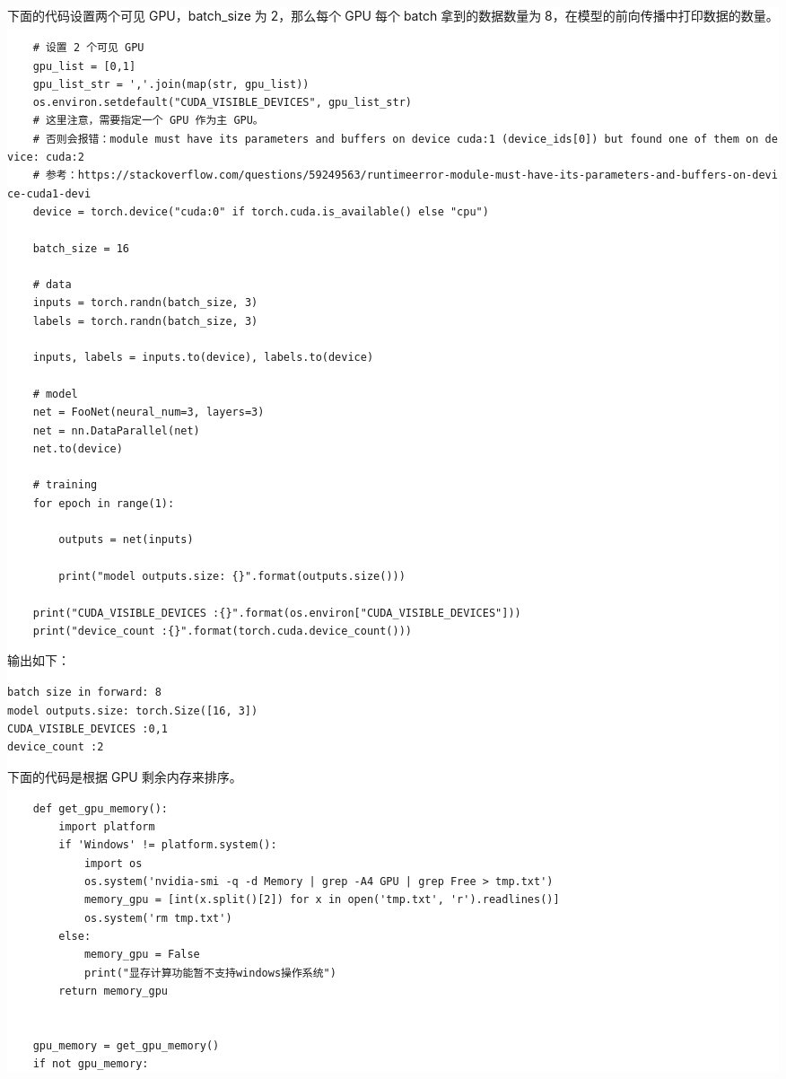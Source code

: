 

下面的代码设置两个可见 GPU，batch_size 为 2，那么每个 GPU 每个 batch 拿到的数据数量为 8，在模型的前向传播中打印数据的数量。

```
    # 设置 2 个可见 GPU
    gpu_list = [0,1]
    gpu_list_str = ','.join(map(str, gpu_list))
    os.environ.setdefault("CUDA_VISIBLE_DEVICES", gpu_list_str)
    # 这里注意，需要指定一个 GPU 作为主 GPU。
    # 否则会报错：module must have its parameters and buffers on device cuda:1 (device_ids[0]) but found one of them on device: cuda:2
    # 参考：https://stackoverflow.com/questions/59249563/runtimeerror-module-must-have-its-parameters-and-buffers-on-device-cuda1-devi
    device = torch.device("cuda:0" if torch.cuda.is_available() else "cpu")

    batch_size = 16

    # data
    inputs = torch.randn(batch_size, 3)
    labels = torch.randn(batch_size, 3)

    inputs, labels = inputs.to(device), labels.to(device)

    # model
    net = FooNet(neural_num=3, layers=3)
    net = nn.DataParallel(net)
    net.to(device)

    # training
    for epoch in range(1):

        outputs = net(inputs)

        print("model outputs.size: {}".format(outputs.size()))

    print("CUDA_VISIBLE_DEVICES :{}".format(os.environ["CUDA_VISIBLE_DEVICES"]))
    print("device_count :{}".format(torch.cuda.device_count()))
```

输出如下：

```
batch size in forward: 8
model outputs.size: torch.Size([16, 3])
CUDA_VISIBLE_DEVICES :0,1
device_count :2
```



下面的代码是根据 GPU 剩余内存来排序。

```
	def get_gpu_memory():
        import platform
        if 'Windows' != platform.system():
            import os
            os.system('nvidia-smi -q -d Memory | grep -A4 GPU | grep Free > tmp.txt')
            memory_gpu = [int(x.split()[2]) for x in open('tmp.txt', 'r').readlines()]
            os.system('rm tmp.txt')
        else:
            memory_gpu = False
            print("显存计算功能暂不支持windows操作系统")
        return memory_gpu


    gpu_memory = get_gpu_memory()
    if not gpu_memory:
```